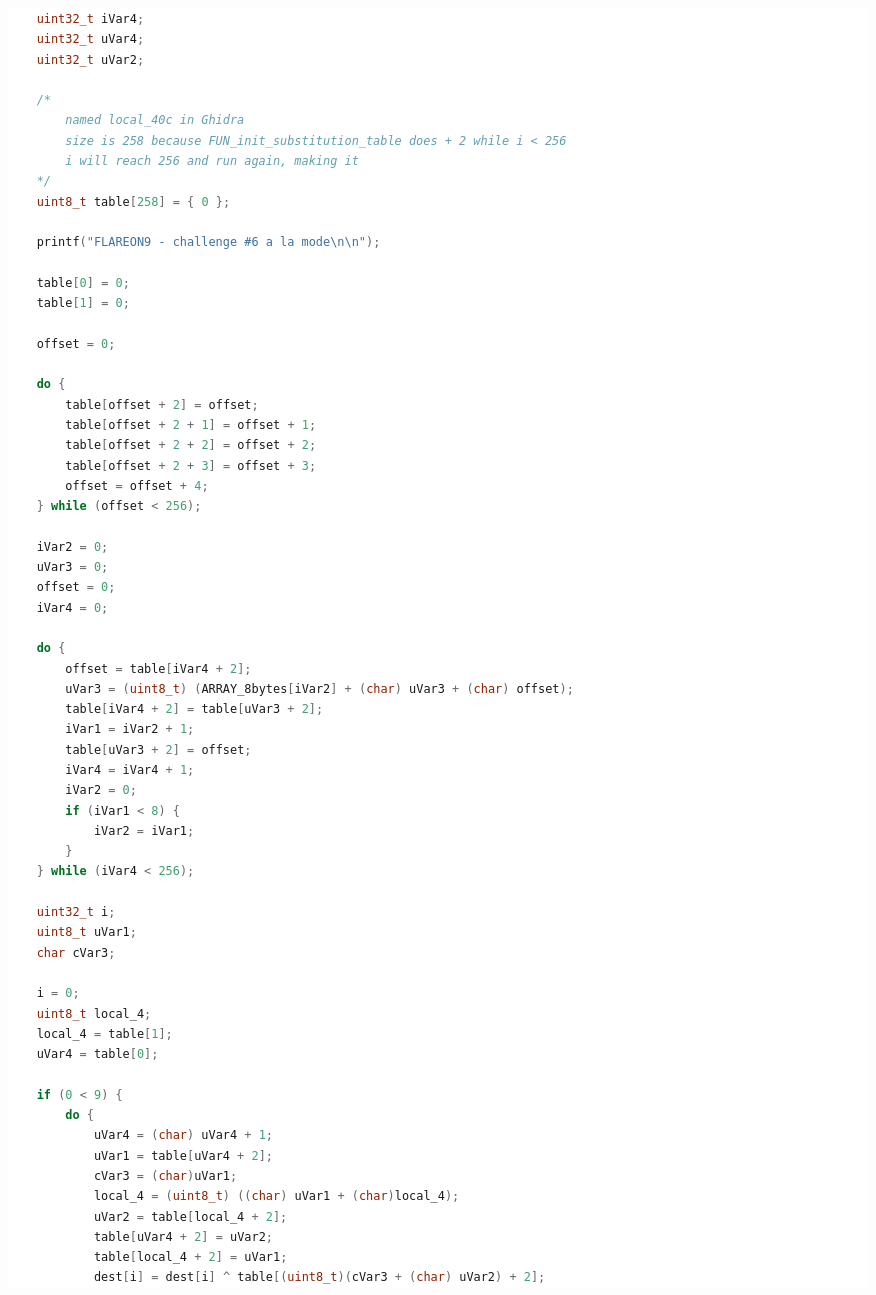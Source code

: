 ```cpp
	uint32_t iVar4;
	uint32_t uVar4;
	uint32_t uVar2;

    /*
        named local_40c in Ghidra
        size is 258 because FUN_init_substitution_table does + 2 while i < 256
        i will reach 256 and run again, making it
    */
    uint8_t table[258] = { 0 };

    printf("FLAREON9 - challenge #6 a la mode\n\n");

    table[0] = 0;
    table[1] = 0;

    offset = 0;

    do {
        table[offset + 2] = offset;
        table[offset + 2 + 1] = offset + 1;
        table[offset + 2 + 2] = offset + 2;
        table[offset + 2 + 3] = offset + 3;
        offset = offset + 4;
    } while (offset < 256);

	iVar2 = 0;
    uVar3 = 0;
    offset = 0;
	iVar4 = 0;

	do {
		offset = table[iVar4 + 2];
		uVar3 = (uint8_t) (ARRAY_8bytes[iVar2] + (char) uVar3 + (char) offset);
		table[iVar4 + 2] = table[uVar3 + 2];
		iVar1 = iVar2 + 1;
		table[uVar3 + 2] = offset;
		iVar4 = iVar4 + 1;
		iVar2 = 0;
		if (iVar1 < 8) {
			iVar2 = iVar1;
		}
	} while (iVar4 < 256);

	uint32_t i;
	uint8_t uVar1;
	char cVar3;

	i = 0;
	uint8_t local_4;
	local_4 = table[1];
	uVar4 = table[0];

	if (0 < 9) {
		do {
			uVar4 = (char) uVar4 + 1;
			uVar1 = table[uVar4 + 2];
			cVar3 = (char)uVar1;
			local_4 = (uint8_t) ((char) uVar1 + (char)local_4);
			uVar2 = table[local_4 + 2];
			table[uVar4 + 2] = uVar2;
			table[local_4 + 2] = uVar1;
			dest[i] = dest[i] ^ table[(uint8_t)(cVar3 + (char) uVar2) + 2];
```

[kladblokje-twitter]: https://twitter.com/kladblokje_88
[yt-shylilly]:        https://www.youtube.com/watch?v=3TMX3K_7klY
[diffchecker]:        https://diffchecker.com
[gh-floss]:           https://github.com/mandiant/flare-floss
[x86-ret]:            https://c9x.me/x86/html/file_module_x86_id_280.html
[wiki-lcg]:           https://en.wikipedia.org/wiki/Linear_congruential_generator#Parameters_in_common_use
[ms-mm-assembly]:     https://learn.microsoft.com/en-us/cpp/dotnet/mixed-native-and-managed-assemblies?redirectedfrom=MSDN&view=msvc-170
[gbrain]:             https://en.wiktionary.org/wiki/galaxy-brain#English